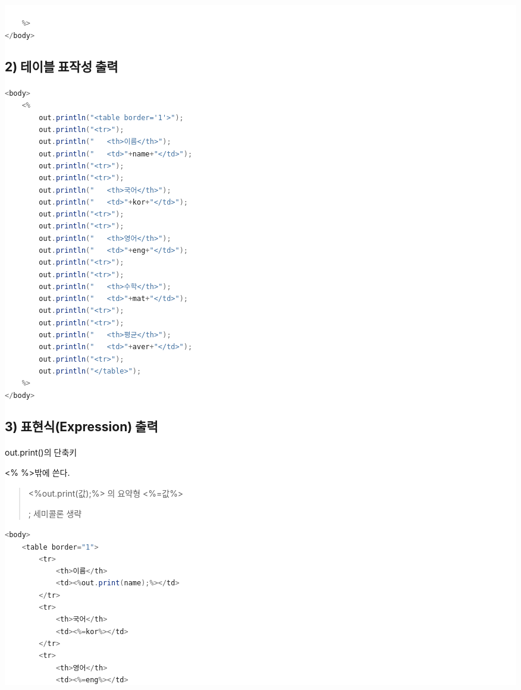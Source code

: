 ```java
		
	%>
</body>
```





## 2) 테이블 표작성 출력

```java
<body>
    <%
    	out.println("<table border='1'>");
        out.println("<tr>");
        out.println("	<th>이름</th>");
        out.println("	<td>"+name+"</td>");
        out.println("<tr>");
        out.println("<tr>");
        out.println("	<th>국어</th>");
        out.println("	<td>"+kor+"</td>");
        out.println("<tr>");
        out.println("<tr>");
        out.println("	<th>영어</th>");
        out.println("	<td>"+eng+"</td>");
        out.println("<tr>");
        out.println("<tr>");
        out.println("	<th>수학</th>");
        out.println("	<td>"+mat+"</td>");
        out.println("<tr>");
        out.println("<tr>");
        out.println("	<th>평균</th>");
        out.println("	<td>"+aver+"</td>");
        out.println("<tr>");
        out.println("</table>");	
    %>
</body>
```





## 3) 표현식(Expression) 출력

out.print()의 단축키

\<% %\>밖에 쓴다.

> \<%out.print(값);%\> 의 요약형 <%=값%>
>
> ; 세미콜론 생략

```java
<body>
    <table border="1">
        <tr>
            <th>이름</th>
            <td><%out.print(name);%></td>
        </tr>
        <tr>
            <th>국어</th>
            <td><%=kor%></td>
        </tr>
        <tr>
            <th>영어</th>
            <td><%=eng%></td>
```